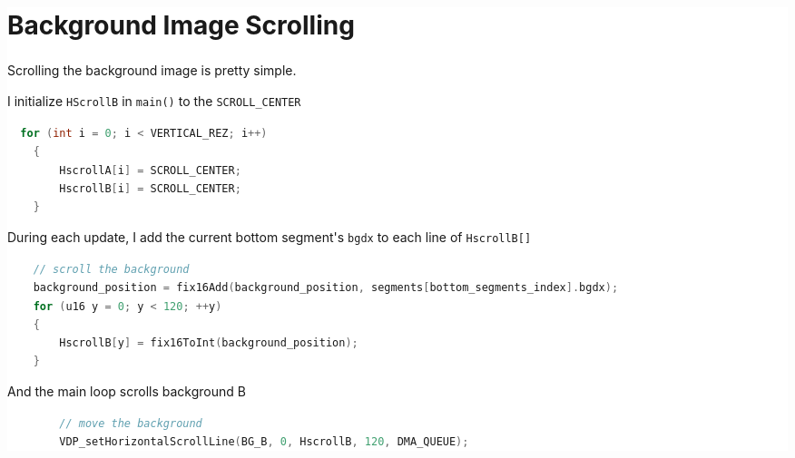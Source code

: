 
# Background Image Scrolling
Scrolling the background image is pretty simple.

I initialize `HScrollB` in `main()` to the `SCROLL_CENTER`
~~~c	
  for (int i = 0; i < VERTICAL_REZ; i++)
	{
		HscrollA[i] = SCROLL_CENTER;
		HscrollB[i] = SCROLL_CENTER;
	}
~~~

During each update, I add the current bottom segment's `bgdx` to each line of `HscrollB[]`

~~~c
	// scroll the background
	background_position = fix16Add(background_position, segments[bottom_segments_index].bgdx);
	for (u16 y = 0; y < 120; ++y)
	{
		HscrollB[y] = fix16ToInt(background_position);
	}
~~~

And the main loop scrolls background B 
~~~c
		// move the background
		VDP_setHorizontalScrollLine(BG_B, 0, HscrollB, 120, DMA_QUEUE);
~~~
